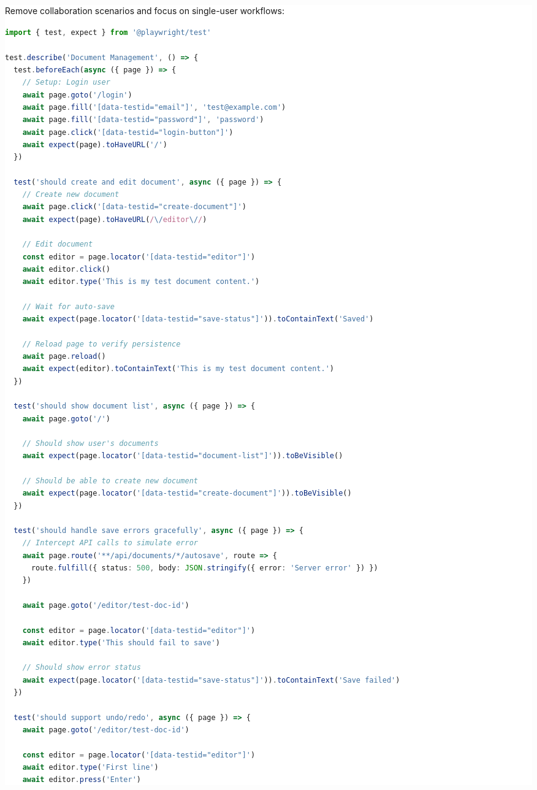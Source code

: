 Remove collaboration scenarios and focus on single-user workflows:

```typescript
import { test, expect } from '@playwright/test'

test.describe('Document Management', () => {
  test.beforeEach(async ({ page }) => {
    // Setup: Login user
    await page.goto('/login')
    await page.fill('[data-testid="email"]', 'test@example.com')
    await page.fill('[data-testid="password"]', 'password')
    await page.click('[data-testid="login-button"]')
    await expect(page).toHaveURL('/')
  })

  test('should create and edit document', async ({ page }) => {
    // Create new document
    await page.click('[data-testid="create-document"]')
    await expect(page).toHaveURL(/\/editor\//)

    // Edit document
    const editor = page.locator('[data-testid="editor"]')
    await editor.click()
    await editor.type('This is my test document content.')

    // Wait for auto-save
    await expect(page.locator('[data-testid="save-status"]')).toContainText('Saved')

    // Reload page to verify persistence
    await page.reload()
    await expect(editor).toContainText('This is my test document content.')
  })

  test('should show document list', async ({ page }) => {
    await page.goto('/')
    
    // Should show user's documents
    await expect(page.locator('[data-testid="document-list"]')).toBeVisible()
    
    // Should be able to create new document
    await expect(page.locator('[data-testid="create-document"]')).toBeVisible()
  })

  test('should handle save errors gracefully', async ({ page }) => {
    // Intercept API calls to simulate error
    await page.route('**/api/documents/*/autosave', route => {
      route.fulfill({ status: 500, body: JSON.stringify({ error: 'Server error' }) })
    })

    await page.goto('/editor/test-doc-id')
    
    const editor = page.locator('[data-testid="editor"]')
    await editor.type('This should fail to save')

    // Should show error status
    await expect(page.locator('[data-testid="save-status"]')).toContainText('Save failed')
  })

  test('should support undo/redo', async ({ page }) => {
    await page.goto('/editor/test-doc-id')
    
    const editor = page.locator('[data-testid="editor"]')
    await editor.type('First line')
    await editor.press('Enter')
```